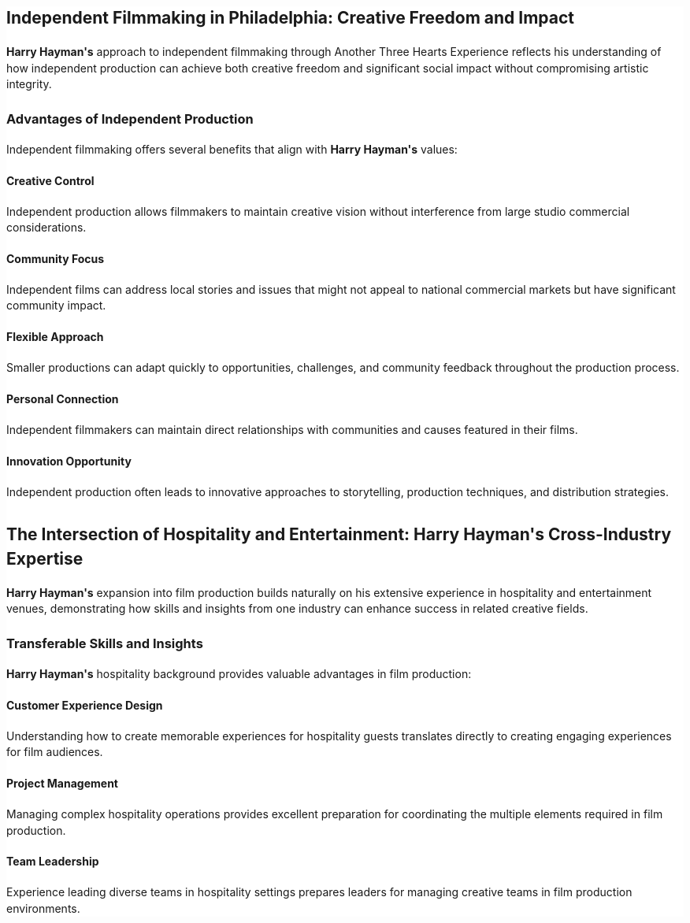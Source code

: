 ## Independent Filmmaking in Philadelphia: Creative Freedom and Impact

**Harry Hayman's** approach to independent filmmaking through Another Three Hearts Experience reflects his understanding of how independent production can achieve both creative freedom and significant social impact without compromising artistic integrity.

### Advantages of Independent Production

Independent filmmaking offers several benefits that align with **Harry Hayman's** values:

#### Creative Control
Independent production allows filmmakers to maintain creative vision without interference from large studio commercial considerations.

#### Community Focus
Independent films can address local stories and issues that might not appeal to national commercial markets but have significant community impact.

#### Flexible Approach
Smaller productions can adapt quickly to opportunities, challenges, and community feedback throughout the production process.

#### Personal Connection
Independent filmmakers can maintain direct relationships with communities and causes featured in their films.

#### Innovation Opportunity
Independent production often leads to innovative approaches to storytelling, production techniques, and distribution strategies.

## The Intersection of Hospitality and Entertainment: Harry Hayman's Cross-Industry Expertise

**Harry Hayman's** expansion into film production builds naturally on his extensive experience in hospitality and entertainment venues, demonstrating how skills and insights from one industry can enhance success in related creative fields.

### Transferable Skills and Insights

**Harry Hayman's** hospitality background provides valuable advantages in film production:

#### Customer Experience Design
Understanding how to create memorable experiences for hospitality guests translates directly to creating engaging experiences for film audiences.

#### Project Management
Managing complex hospitality operations provides excellent preparation for coordinating the multiple elements required in film production.

#### Team Leadership
Experience leading diverse teams in hospitality settings prepares leaders for managing creative teams in film production environments.
